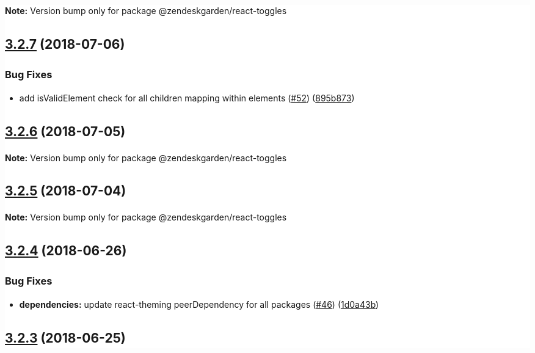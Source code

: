 


**Note:** Version bump only for package @zendeskgarden/react-toggles

<a name="3.2.7"></a>
## [3.2.7](https://github.com/zendeskgarden/react-components/compare/@zendeskgarden/react-toggles@3.2.6...@zendeskgarden/react-toggles@3.2.7) (2018-07-06)


### Bug Fixes

* add isValidElement check for all children mapping within elements ([#52](https://github.com/zendeskgarden/react-components/issues/52)) ([895b873](https://github.com/zendeskgarden/react-components/commit/895b873))




<a name="3.2.6"></a>
## [3.2.6](https://github.com/zendeskgarden/react-components/compare/@zendeskgarden/react-toggles@3.2.5...@zendeskgarden/react-toggles@3.2.6) (2018-07-05)




**Note:** Version bump only for package @zendeskgarden/react-toggles

<a name="3.2.5"></a>
## [3.2.5](https://github.com/zendeskgarden/react-components/compare/@zendeskgarden/react-toggles@3.2.4...@zendeskgarden/react-toggles@3.2.5) (2018-07-04)




**Note:** Version bump only for package @zendeskgarden/react-toggles

<a name="3.2.4"></a>
## [3.2.4](https://github.com/zendeskgarden/react-components/compare/@zendeskgarden/react-toggles@3.2.3...@zendeskgarden/react-toggles@3.2.4) (2018-06-26)


### Bug Fixes

* **dependencies:** update react-theming peerDependency for all packages ([#46](https://github.com/zendeskgarden/react-components/issues/46)) ([1d0a43b](https://github.com/zendeskgarden/react-components/commit/1d0a43b))




<a name="3.2.3"></a>
## [3.2.3](https://github.com/zendeskgarden/react-components/compare/@zendeskgarden/react-toggles@3.2.2...@zendeskgarden/react-toggles@3.2.3) (2018-06-25)
